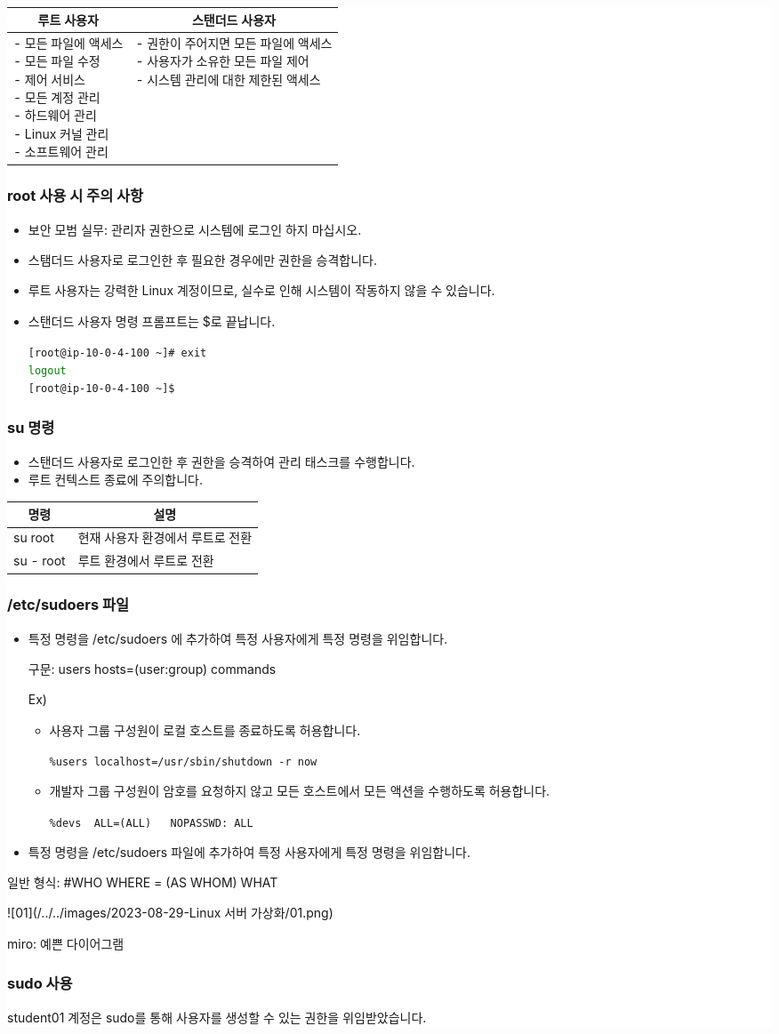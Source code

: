 | 루트 사용자                                                  | 스탠더드 사용자                                              |
| ------------------------------------------------------------ | ------------------------------------------------------------ |
| - 모든 파일에 액세스<br/>-  모든 파일 수정<br/>- 제어 서비스<br/>- 모든 계정 관리<br/>- 하드웨어 관리<br/>- Linux 커널 관리<br/>- 소프트웨어 관리 | - 권한이 주어지면 모든 파일에 액세스<br/>- 사용자가 소유한 모든 파일 제어<br/>- 시스템 관리에 대한 제한된 액세스 |

### root 사용 시 주의 사항

- 보안 모범 실무: 관리자 권한으로 시스템에 로그인 하지 마십시오.

- 스탬더드 사용자로 로그인한 후 필요한 경우에만 권한을 승격합니다.

- 루트 사용자는 강력한 Linux 계정이므로, 실수로 인해 시스템이 작동하지 않을 수 있습니다.

- 스탠더드 사용자 명령 프롬프트는 $로 끝납니다.

  ```bash
  [root@ip-10-0-4-100 ~]# exit
  logout
  [root@ip-10-0-4-100 ~]$
  ```

### su 명령

- 스탠더드 사용자로 로그인한 후 권한을 승격하여 관리 태스크를 수행합니다.
- 루트 컨텍스트 종료에 주의합니다.

| 명령      | 설명                             |
| --------- | -------------------------------- |
| su root   | 현재 사용자 환경에서 루트로 전환 |
| su - root | 루트 환경에서 루트로 전환        |

### /etc/sudoers 파일

- 특정 명령을 /etc/sudoers 에 추가하여 특정 사용자에게 특정 명령을 위임합니다.

  구문: users hosts=(user:group) commands

  Ex)

  - 사용자 그룹 구성원이 로컬 호스트를 종료하도록 허용합니다.

    `%users localhost=/usr/sbin/shutdown -r now`

  - 개발자 그룹 구성원이 암호를 요청하지 않고 모든 호스트에서 모든 액션을 수행하도록 허용합니다.

    `%devs	ALL=(ALL)	NOPASSWD: ALL`

- 특정 명령을 /etc/sudoers 파일에 추가하여 특정 사용자에게 특정 명령을 위임합니다.

일반 형식: #WHO WHERE = (AS WHOM) WHAT

![01](/../../images/2023-08-29-Linux 서버 가상화/01.png)

miro:  예쁜 다이어그램

### sudo 사용

student01 계정은  sudo를 통해 사용자를 생성할 수 있는 권한을 위임받았습니다.
